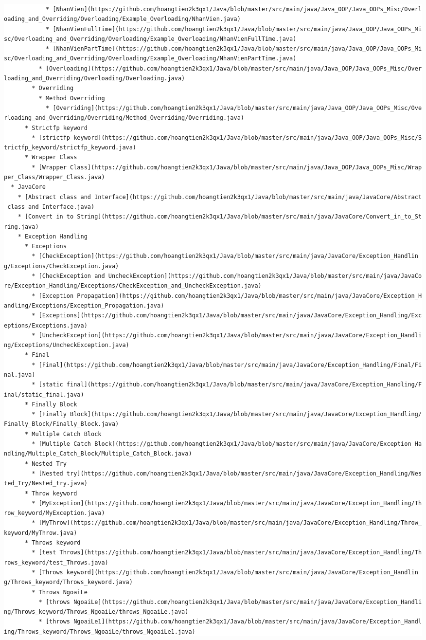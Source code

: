                 * [NhanVien](https://github.com/hoangtien2k3qx1/Java/blob/master/src/main/java/Java_OOP/Java_OOPs_Misc/Overloading_and_Overriding/Overloading/Example_Overloading/NhanVien.java)
                * [NhanVienFullTime](https://github.com/hoangtien2k3qx1/Java/blob/master/src/main/java/Java_OOP/Java_OOPs_Misc/Overloading_and_Overriding/Overloading/Example_Overloading/NhanVienFullTime.java)
                * [NhanVienPartTime](https://github.com/hoangtien2k3qx1/Java/blob/master/src/main/java/Java_OOP/Java_OOPs_Misc/Overloading_and_Overriding/Overloading/Example_Overloading/NhanVienPartTime.java)
              * [Overloading](https://github.com/hoangtien2k3qx1/Java/blob/master/src/main/java/Java_OOP/Java_OOPs_Misc/Overloading_and_Overriding/Overloading/Overloading.java)
            * Overriding
              * Method Overriding
                * [Overriding](https://github.com/hoangtien2k3qx1/Java/blob/master/src/main/java/Java_OOP/Java_OOPs_Misc/Overloading_and_Overriding/Overriding/Method_Overriding/Overriding.java)
          * Strictfp keyword
            * [strictfp keyword](https://github.com/hoangtien2k3qx1/Java/blob/master/src/main/java/Java_OOP/Java_OOPs_Misc/Strictfp_keyword/strictfp_keyword.java)
          * Wrapper Class
            * [Wrapper Class](https://github.com/hoangtien2k3qx1/Java/blob/master/src/main/java/Java_OOP/Java_OOPs_Misc/Wrapper_Class/Wrapper_Class.java)
      * JavaCore
        * [Abstract class and Interface](https://github.com/hoangtien2k3qx1/Java/blob/master/src/main/java/JavaCore/Abstract_class_and_Interface.java)
        * [Convert in to String](https://github.com/hoangtien2k3qx1/Java/blob/master/src/main/java/JavaCore/Convert_in_to_String.java)
        * Exception Handling
          * Exceptions
            * [CheckException](https://github.com/hoangtien2k3qx1/Java/blob/master/src/main/java/JavaCore/Exception_Handling/Exceptions/CheckException.java)
            * [CheckException and UncheckException](https://github.com/hoangtien2k3qx1/Java/blob/master/src/main/java/JavaCore/Exception_Handling/Exceptions/CheckException_and_UncheckException.java)
            * [Exception Propagation](https://github.com/hoangtien2k3qx1/Java/blob/master/src/main/java/JavaCore/Exception_Handling/Exceptions/Exception_Propagation.java)
            * [Exceptions](https://github.com/hoangtien2k3qx1/Java/blob/master/src/main/java/JavaCore/Exception_Handling/Exceptions/Exceptions.java)
            * [UncheckException](https://github.com/hoangtien2k3qx1/Java/blob/master/src/main/java/JavaCore/Exception_Handling/Exceptions/UncheckException.java)
          * Final
            * [Final](https://github.com/hoangtien2k3qx1/Java/blob/master/src/main/java/JavaCore/Exception_Handling/Final/Final.java)
            * [static final](https://github.com/hoangtien2k3qx1/Java/blob/master/src/main/java/JavaCore/Exception_Handling/Final/static_final.java)
          * Finally Block
            * [Finally Block](https://github.com/hoangtien2k3qx1/Java/blob/master/src/main/java/JavaCore/Exception_Handling/Finally_Block/Finally_Block.java)
          * Multiple Catch Block
            * [Multiple Catch Block](https://github.com/hoangtien2k3qx1/Java/blob/master/src/main/java/JavaCore/Exception_Handling/Multiple_Catch_Block/Multiple_Catch_Block.java)
          * Nested Try
            * [Nested try](https://github.com/hoangtien2k3qx1/Java/blob/master/src/main/java/JavaCore/Exception_Handling/Nested_Try/Nested_try.java)
          * Throw keyword
            * [MyException](https://github.com/hoangtien2k3qx1/Java/blob/master/src/main/java/JavaCore/Exception_Handling/Throw_keyword/MyException.java)
            * [MyThrow](https://github.com/hoangtien2k3qx1/Java/blob/master/src/main/java/JavaCore/Exception_Handling/Throw_keyword/MyThrow.java)
          * Throws keyword
            * [test Throws](https://github.com/hoangtien2k3qx1/Java/blob/master/src/main/java/JavaCore/Exception_Handling/Throws_keyword/test_Throws.java)
            * [Throws keyword](https://github.com/hoangtien2k3qx1/Java/blob/master/src/main/java/JavaCore/Exception_Handling/Throws_keyword/Throws_keyword.java)
            * Throws NgoaiLe
              * [throws NgoaiLe](https://github.com/hoangtien2k3qx1/Java/blob/master/src/main/java/JavaCore/Exception_Handling/Throws_keyword/Throws_NgoaiLe/throws_NgoaiLe.java)
              * [throws NgoaiLe1](https://github.com/hoangtien2k3qx1/Java/blob/master/src/main/java/JavaCore/Exception_Handling/Throws_keyword/Throws_NgoaiLe/throws_NgoaiLe1.java)